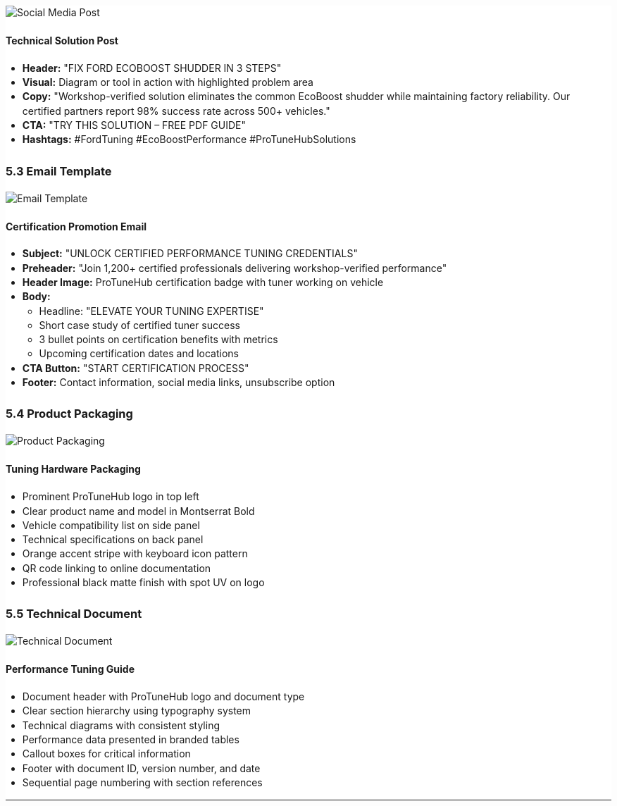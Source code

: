 ![Social Media Post](https://via.placeholder.com/600x600?text=Social+Media+Post+Example)

#### **Technical Solution Post**
- **Header:** "FIX FORD ECOBOOST SHUDDER IN 3 STEPS"
- **Visual:** Diagram or tool in action with highlighted problem area
- **Copy:** "Workshop-verified solution eliminates the common EcoBoost shudder while maintaining factory reliability. Our certified partners report 98% success rate across 500+ vehicles."
- **CTA:** "TRY THIS SOLUTION – FREE PDF GUIDE"
- **Hashtags:** #FordTuning #EcoBoostPerformance #ProTuneHubSolutions

### **5.3 Email Template**

![Email Template](https://via.placeholder.com/600x800?text=Email+Template+Example)

#### **Certification Promotion Email**
- **Subject:** "UNLOCK CERTIFIED PERFORMANCE TUNING CREDENTIALS"
- **Preheader:** "Join 1,200+ certified professionals delivering workshop-verified performance"
- **Header Image:** ProTuneHub certification badge with tuner working on vehicle
- **Body:**
  - Headline: "ELEVATE YOUR TUNING EXPERTISE"
  - Short case study of certified tuner success
  - 3 bullet points on certification benefits with metrics
  - Upcoming certification dates and locations
- **CTA Button:** "START CERTIFICATION PROCESS"
- **Footer:** Contact information, social media links, unsubscribe option

### **5.4 Product Packaging**

![Product Packaging](https://via.placeholder.com/800x400?text=Product+Packaging+Examples)

#### **Tuning Hardware Packaging**
- Prominent ProTuneHub logo in top left
- Clear product name and model in Montserrat Bold
- Vehicle compatibility list on side panel
- Technical specifications on back panel
- Orange accent stripe with keyboard icon pattern
- QR code linking to online documentation
- Professional black matte finish with spot UV on logo

### **5.5 Technical Document**

![Technical Document](https://via.placeholder.com/800x1000?text=Technical+Document+Template)

#### **Performance Tuning Guide**
- Document header with ProTuneHub logo and document type
- Clear section hierarchy using typography system
- Technical diagrams with consistent styling
- Performance data presented in branded tables
- Callout boxes for critical information
- Footer with document ID, version number, and date
- Sequential page numbering with section references

---